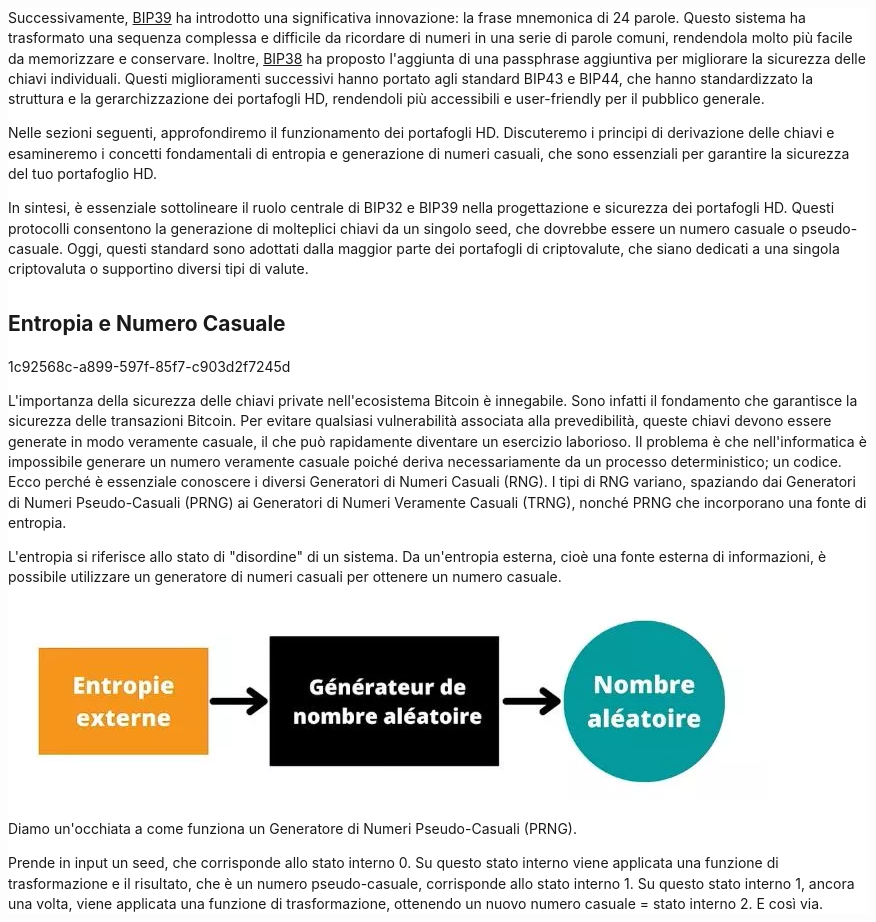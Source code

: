 Successivamente, [BIP39](https://github.com/bitcoin/bips/blob/master/bip-0039.mediawiki) ha introdotto una significativa innovazione: la frase mnemonica di 24 parole. Questo sistema ha trasformato una sequenza complessa e difficile da ricordare di numeri in una serie di parole comuni, rendendola molto più facile da memorizzare e conservare. Inoltre, [BIP38](https://github.com/bitcoin/bips/blob/master/bip-0038.mediawiki) ha proposto l'aggiunta di una passphrase aggiuntiva per migliorare la sicurezza delle chiavi individuali. Questi miglioramenti successivi hanno portato agli standard BIP43 e BIP44, che hanno standardizzato la struttura e la gerarchizzazione dei portafogli HD, rendendoli più accessibili e user-friendly per il pubblico generale.

Nelle sezioni seguenti, approfondiremo il funzionamento dei portafogli HD. Discuteremo i principi di derivazione delle chiavi e esamineremo i concetti fondamentali di entropia e generazione di numeri casuali, che sono essenziali per garantire la sicurezza del tuo portafoglio HD.

In sintesi, è essenziale sottolineare il ruolo centrale di BIP32 e BIP39 nella progettazione e sicurezza dei portafogli HD. Questi protocolli consentono la generazione di molteplici chiavi da un singolo seed, che dovrebbe essere un numero casuale o pseudo-casuale. Oggi, questi standard sono adottati dalla maggior parte dei portafogli di criptovalute, che siano dedicati a una singola criptovaluta o supportino diversi tipi di valute.

## Entropia e Numero Casuale
<chapterId>1c92568c-a899-597f-85f7-c903d2f7245d</chapterId>

L'importanza della sicurezza delle chiavi private nell'ecosistema Bitcoin è innegabile. Sono infatti il fondamento che garantisce la sicurezza delle transazioni Bitcoin. Per evitare qualsiasi vulnerabilità associata alla prevedibilità, queste chiavi devono essere generate in modo veramente casuale, il che può rapidamente diventare un esercizio laborioso. Il problema è che nell'informatica è impossibile generare un numero veramente casuale poiché deriva necessariamente da un processo deterministico; un codice. Ecco perché è essenziale conoscere i diversi Generatori di Numeri Casuali (RNG). I tipi di RNG variano, spaziando dai Generatori di Numeri Pseudo-Casuali (PRNG) ai Generatori di Numeri Veramente Casuali (TRNG), nonché PRNG che incorporano una fonte di entropia.

L'entropia si riferisce allo stato di "disordine" di un sistema. Da un'entropia esterna, cioè una fonte esterna di informazioni, è possibile utilizzare un generatore di numeri casuali per ottenere un numero casuale.

![immagine](assets/image/section3/2.webp)

Diamo un'occhiata a come funziona un Generatore di Numeri Pseudo-Casuali (PRNG).

Prende in input un seed, che corrisponde allo stato interno 0.
Su questo stato interno viene applicata una funzione di trasformazione e il risultato, che è un numero pseudo-casuale, corrisponde allo stato interno 1.
Su questo stato interno 1, ancora una volta, viene applicata una funzione di trasformazione, ottenendo un nuovo numero casuale = stato interno 2.
E così via.
